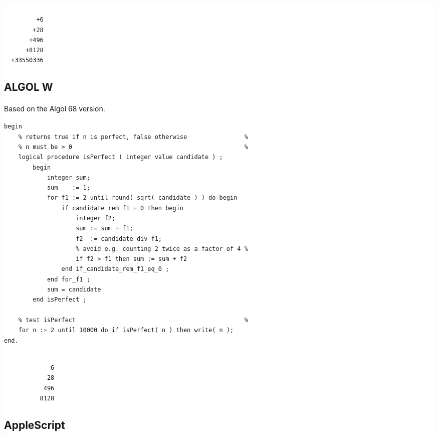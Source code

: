 ```txt

         +6
        +28
       +496
      +8128
  +33550336

```



## ALGOL W

Based on the Algol 68 version.

```algolw
begin
    % returns true if n is perfect, false otherwise                %
    % n must be > 0                                                %
    logical procedure isPerfect ( integer value candidate ) ;
        begin
            integer sum;
            sum    := 1;
            for f1 := 2 until round( sqrt( candidate ) ) do begin
                if candidate rem f1 = 0 then begin
                    integer f2;
                    sum := sum + f1;
                    f2  := candidate div f1;
                    % avoid e.g. counting 2 twice as a factor of 4 %
                    if f2 > f1 then sum := sum + f2
                end if_candidate_rem_f1_eq_0 ;
            end for_f1 ;
            sum = candidate
        end isPerfect ;

    % test isPerfect                                               %
    for n := 2 until 10000 do if isPerfect( n ) then write( n );
end.
```

```txt

             6
            28
           496
          8128

```



## AppleScript


